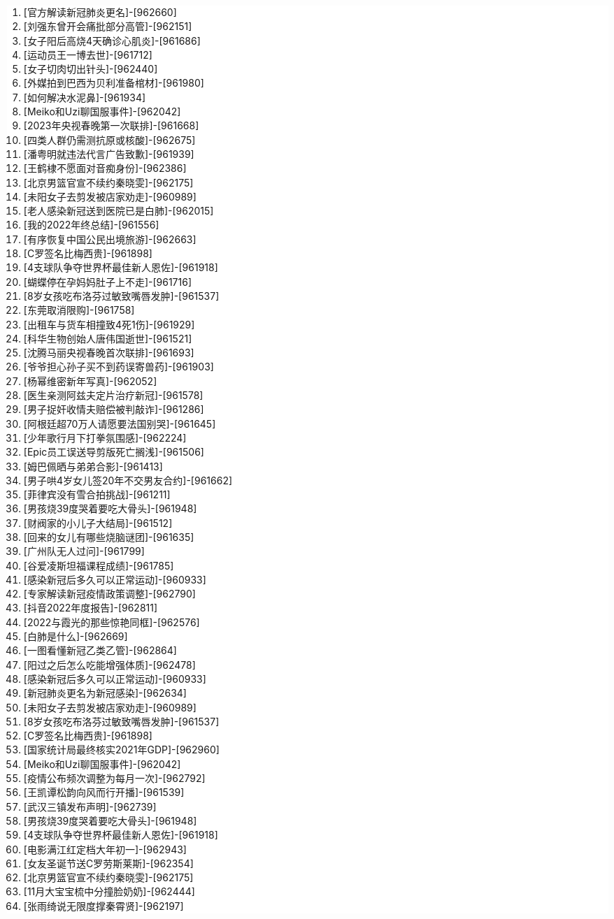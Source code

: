 1. [官方解读新冠肺炎更名]-[962660]
1. [刘强东曾开会痛批部分高管]-[962151]
1. [女子阳后高烧4天确诊心肌炎]-[961686]
1. [运动员王一博去世]-[961712]
1. [女子切肉切出针头]-[962440]
1. [外媒拍到巴西为贝利准备棺材]-[961980]
1. [如何解决水泥鼻]-[961934]
1. [Meiko和Uzi聊国服事件]-[962042]
1. [2023年央视春晚第一次联排]-[961668]
1. [四类人群仍需测抗原或核酸]-[962675]
1. [潘粤明就违法代言广告致歉]-[961939]
1. [王鹤棣不愿面对音痴身份]-[962386]
1. [北京男篮官宣不续约秦晓雯]-[962175]
1. [未阳女子去剪发被店家劝走]-[960989]
1. [老人感染新冠送到医院已是白肺]-[962015]
1. [我的2022年终总结]-[961556]
1. [有序恢复中国公民出境旅游]-[962663]
1. [C罗签名比梅西贵]-[961898]
1. [4支球队争夺世界杯最佳新人恩佐]-[961918]
1. [蝴蝶停在孕妈妈肚子上不走]-[961716]
1. [8岁女孩吃布洛芬过敏致嘴唇发肿]-[961537]
1. [东莞取消限购]-[961758]
1. [出租车与货车相撞致4死1伤]-[961929]
1. [科华生物创始人唐伟国逝世]-[961521]
1. [沈腾马丽央视春晚首次联排]-[961693]
1. [爷爷担心孙子买不到药误寄兽药]-[961903]
1. [杨幂维密新年写真]-[962052]
1. [医生亲测阿兹夫定片治疗新冠]-[961578]
1. [男子捉奸收情夫赔偿被判敲诈]-[961286]
1. [阿根廷超70万人请愿要法国别哭]-[961645]
1. [少年歌行月下打拳氛围感]-[962224]
1. [Epic员工误送导剪版死亡搁浅]-[961506]
1. [姆巴佩晒与弟弟合影]-[961413]
1. [男子哄4岁女儿签20年不交男友合约]-[961662]
1. [菲律宾没有雪合拍挑战]-[961211]
1. [男孩烧39度哭着要吃大骨头]-[961948]
1. [财阀家的小儿子大结局]-[961512]
1. [回来的女儿有哪些烧脑谜团]-[961635]
1. [广州队无人过问]-[961799]
1. [谷爱凌斯坦福课程成绩]-[961785]
1. [感染新冠后多久可以正常运动]-[960933]
1. [专家解读新冠疫情政策调整]-[962790]
1. [抖音2022年度报告]-[962811]
1. [2022与霞光的那些惊艳同框]-[962576]
1. [白肺是什么]-[962669]
1. [一图看懂新冠乙类乙管]-[962864]
1. [阳过之后怎么吃能增强体质]-[962478]
1. [感染新冠后多久可以正常运动]-[960933]
1. [新冠肺炎更名为新冠感染]-[962634]
1. [未阳女子去剪发被店家劝走]-[960989]
1. [8岁女孩吃布洛芬过敏致嘴唇发肿]-[961537]
1. [C罗签名比梅西贵]-[961898]
1. [国家统计局最终核实2021年GDP]-[962960]
1. [Meiko和Uzi聊国服事件]-[962042]
1. [疫情公布频次调整为每月一次]-[962792]
1. [王凯谭松韵向风而行开播]-[961539]
1. [武汉三镇发布声明]-[962739]
1. [男孩烧39度哭着要吃大骨头]-[961948]
1. [4支球队争夺世界杯最佳新人恩佐]-[961918]
1. [电影满江红定档大年初一]-[962943]
1. [女友圣诞节送C罗劳斯莱斯]-[962354]
1. [北京男篮官宣不续约秦晓雯]-[962175]
1. [11月大宝宝梳中分撞脸奶奶]-[962444]
1. [张雨绮说无限度撑秦霄贤]-[962197]